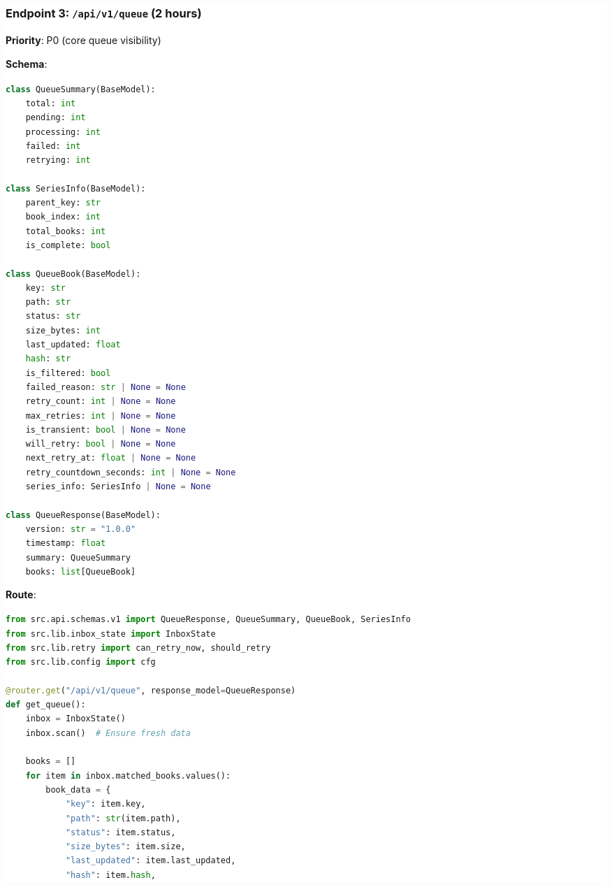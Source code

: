 
### Endpoint 3: `/api/v1/queue` (2 hours)

**Priority**: P0 (core queue visibility)

**Schema**:
```python
class QueueSummary(BaseModel):
    total: int
    pending: int
    processing: int
    failed: int
    retrying: int

class SeriesInfo(BaseModel):
    parent_key: str
    book_index: int
    total_books: int
    is_complete: bool

class QueueBook(BaseModel):
    key: str
    path: str
    status: str
    size_bytes: int
    last_updated: float
    hash: str
    is_filtered: bool
    failed_reason: str | None = None
    retry_count: int | None = None
    max_retries: int | None = None
    is_transient: bool | None = None
    will_retry: bool | None = None
    next_retry_at: float | None = None
    retry_countdown_seconds: int | None = None
    series_info: SeriesInfo | None = None

class QueueResponse(BaseModel):
    version: str = "1.0.0"
    timestamp: float
    summary: QueueSummary
    books: list[QueueBook]
```

**Route**:
```python
from src.api.schemas.v1 import QueueResponse, QueueSummary, QueueBook, SeriesInfo
from src.lib.inbox_state import InboxState
from src.lib.retry import can_retry_now, should_retry
from src.lib.config import cfg

@router.get("/api/v1/queue", response_model=QueueResponse)
def get_queue():
    inbox = InboxState()
    inbox.scan()  # Ensure fresh data

    books = []
    for item in inbox.matched_books.values():
        book_data = {
            "key": item.key,
            "path": str(item.path),
            "status": item.status,
            "size_bytes": item.size,
            "last_updated": item.last_updated,
            "hash": item.hash,
```